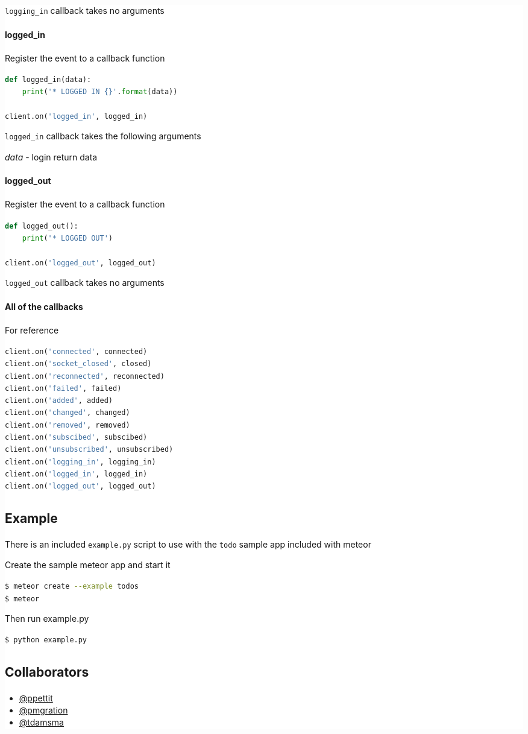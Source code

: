 `logging_in` callback takes no arguments

#### logged_in

Register the event to a callback function

```python
def logged_in(data):
    print('* LOGGED IN {}'.format(data))

client.on('logged_in', logged_in)
```

`logged_in` callback takes the following arguments

_data_ - login return data

#### logged_out

Register the event to a callback function

```python
def logged_out():
    print('* LOGGED OUT')

client.on('logged_out', logged_out)
```

`logged_out` callback takes no arguments

#### All of the callbacks

For reference

```python
client.on('connected', connected)
client.on('socket_closed', closed)
client.on('reconnected', reconnected)
client.on('failed', failed)
client.on('added', added)
client.on('changed', changed)
client.on('removed', removed)
client.on('subscibed', subscibed)
client.on('unsubscribed', unsubscribed)
client.on('logging_in', logging_in)
client.on('logged_in', logged_in)
client.on('logged_out', logged_out)
```

## Example

There is an included `example.py` script to use with the `todo` sample app included with meteor

Create the sample meteor app and start it

```bash
$ meteor create --example todos
$ meteor
```

Then run example.py

```bash
$ python example.py
```

## Collaborators

- [@ppettit](https://github.com/ppettit)
- [@pmgration](https://github.com/pmgration)
- [@tdamsma](https://github.com/tdamsma)
